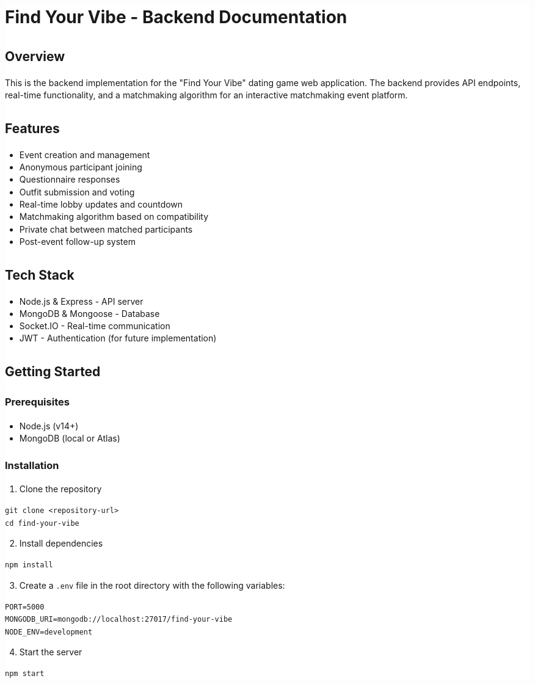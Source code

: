 # Find Your Vibe - Backend Documentation

## Overview
This is the backend implementation for the "Find Your Vibe" dating game web application. The backend provides API endpoints, real-time functionality, and a matchmaking algorithm for an interactive matchmaking event platform.

## Features
- Event creation and management
- Anonymous participant joining
- Questionnaire responses
- Outfit submission and voting
- Real-time lobby updates and countdown
- Matchmaking algorithm based on compatibility
- Private chat between matched participants
- Post-event follow-up system

## Tech Stack
- Node.js & Express - API server
- MongoDB & Mongoose - Database
- Socket.IO - Real-time communication
- JWT - Authentication (for future implementation)

## Getting Started

### Prerequisites
- Node.js (v14+)
- MongoDB (local or Atlas)

### Installation
1. Clone the repository
```
git clone <repository-url>
cd find-your-vibe
```

2. Install dependencies
```
npm install
```

3. Create a `.env` file in the root directory with the following variables:
```
PORT=5000
MONGODB_URI=mongodb://localhost:27017/find-your-vibe
NODE_ENV=development
```

4. Start the server
```
npm start
```
